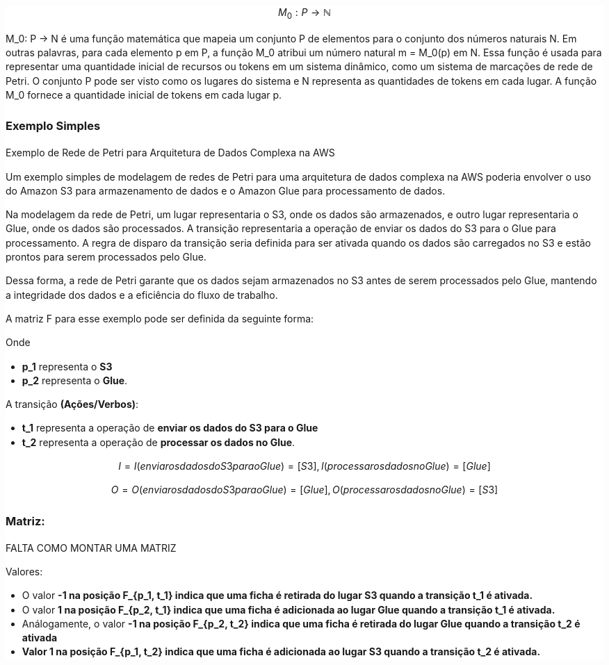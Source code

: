 $$
M_0: P \rightarrow \mathbb{N}
$$

M_0: P → N é uma função matemática que mapeia um conjunto P de elementos para o conjunto dos números naturais N. Em outras palavras, para cada elemento p em P, a função M_0 atribui um número natural m = M_0(p) em N. Essa função é usada para representar uma quantidade inicial de recursos ou tokens em um sistema dinâmico, como um sistema de marcações de rede de Petri. O conjunto P pode ser visto como os lugares do sistema e N representa as quantidades de tokens em cada lugar. A função M_0 fornece a quantidade inicial de tokens em cada lugar p.

### Exemplo Simples

Exemplo de Rede de Petri para Arquitetura de Dados Complexa na AWS

Um exemplo simples de modelagem de redes de Petri para uma arquitetura de dados complexa na AWS poderia envolver o uso do Amazon S3 para armazenamento de dados e o Amazon Glue para processamento de dados.

Na modelagem da rede de Petri, um lugar representaria o S3, onde os dados são armazenados, e outro lugar representaria o Glue, onde os dados são processados. A transição representaria a operação de enviar os dados do S3 para o Glue para processamento. A regra de disparo da transição seria definida para ser ativada quando os dados são carregados no S3 e estão prontos para serem processados pelo Glue.

Dessa forma, a rede de Petri garante que os dados sejam armazenados no S3 antes de serem processados pelo Glue, mantendo a integridade dos dados e a eficiência do fluxo de trabalho.


A matriz F para esse exemplo pode ser definida da seguinte forma:

Onde 
- **p_1** representa o **S3**
- **p_2** representa o **Glue**. 

A transição **(Ações/Verbos)**:
- **t_1** representa a operação de **enviar os dados do S3 para o Glue**
- **t_2** representa a operação de **processar os dados no Glue**. 

```math title="Entradas:"
	I = { 
			I(enviar os dados do S3 para o Glue)=[S3],
			I(processar os dados no Glue)=[Glue]
		}
```
```math title="Saídas:"
	O = {
			O(enviar os dados do S3 para o Glue)=[Glue],
			O(processar os dados no Glue)=[S3]
		}
```
### Matriz:

FALTA COMO MONTAR UMA MATRIZ

Valores:
- O valor **-1 na posição F_{p_1, t_1} indica que uma ficha é retirada do lugar S3 quando a transição t_1 é ativada.** 
- O valor **1 na posição F_{p_2, t_1} indica que uma ficha é adicionada ao lugar Glue quando a transição t_1 é ativada.**
- Análogamente, o valor **-1 na posição F_{p_2, t_2} indica que uma ficha é retirada do lugar Glue quando a transição t_2 é ativada**
- **Valor 1 na posição F_{p_1, t_2} indica que uma ficha é adicionada ao lugar S3 quando a transição t_2 é ativada.**

